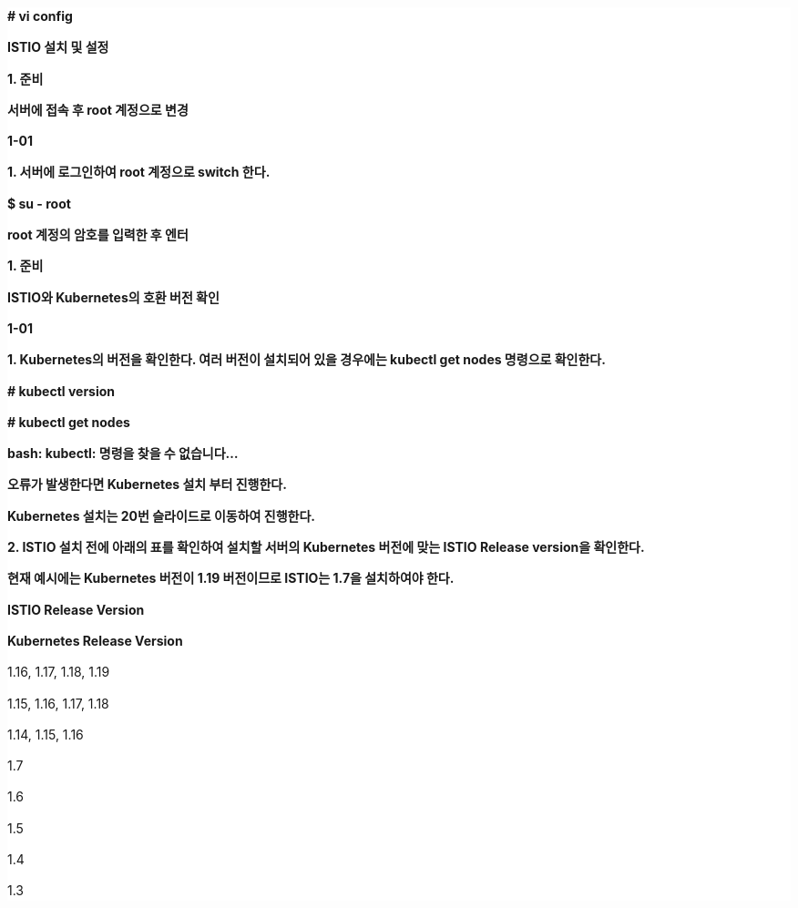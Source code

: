 **# vi config**





**ISTIO 설치 및 설정**





**1. 준비**

**서버에 접속 후 root 계정으로 변경**

**1-01**

**1. 서버에 로그인하여 root 계정으로 switch 한다.**

**$ su - root**

**root 계정의 암호를 입력한 후 엔터**





**1. 준비**

**ISTIO와 Kubernetes의 호환 버전 확인**

**1-01**

**1. Kubernetes의 버전을 확인한다. 여러 버전이 설치되어 있을 경우에는 kubectl get nodes 명령으로 확인한다.**

**# kubectl version**

**# kubectl get nodes**

**bash: kubectl: 명령을 찾을 수 없습니다…**

**오류가 발생한다면 Kubernetes 설치 부터 진행한다.**

**Kubernetes 설치는 20번 슬라이드로 이동하여 진행한다.**

**2. ISTIO 설치 전에 아래의 표를 확인하여 설치할 서버의 Kubernetes 버전에 맞는 ISTIO Release version을 확인한다.**

**현재 예시에는 Kubernetes 버전이 1.19 버전이므로 ISTIO는 1.7을 설치하여야 한다.**

**ISTIO Release Version**

**Kubernetes Release Version**

1.16, 1.17, 1.18, 1.19

1.15, 1.16, 1.17, 1.18

1.14, 1.15, 1.16

1.7

1.6

1.5

1.4

1.3
